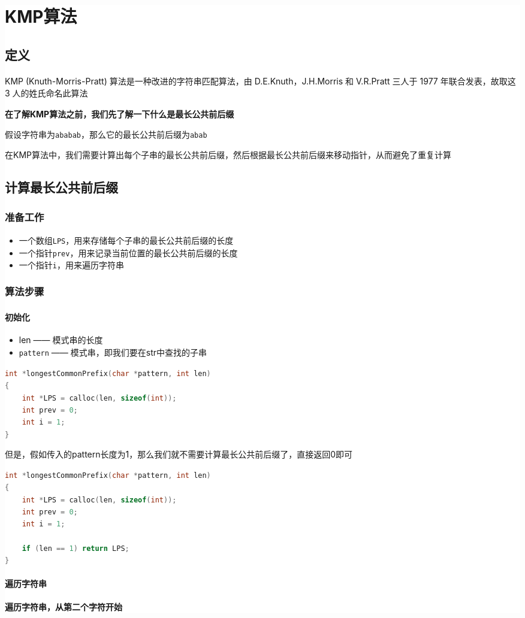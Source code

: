 # KMP算法

## 定义

KMP (Knuth-Morris-Pratt) 算法是一种改进的字符串匹配算法，由 D.E.Knuth，J.H.Morris 和 V.R.Pratt 三人于 1977 年联合发表，故取这 3 人的姓氏命名此算法

**在了解KMP算法之前，我们先了解一下什么是最长公共前后缀**

假设字符串为`ababab`，那么它的最长公共前后缀为`abab`

在KMP算法中，我们需要计算出每个子串的最长公共前后缀，然后根据最长公共前后缀来移动指针，从而避免了重复计算

## 计算最长公共前后缀

### 准备工作

- 一个数组`LPS`，用来存储每个子串的最长公共前后缀的长度
- 一个指针`prev`，用来记录当前位置的最长公共前后缀的长度
- 一个指针`i`，用来遍历字符串

### 算法步骤

#### 初始化

- len —— 模式串的长度
- `pattern` —— 模式串，即我们要在str中查找的子串

```c
int *longestCommonPrefix(char *pattern, int len)
{
    int *LPS = calloc(len, sizeof(int));
    int prev = 0;
    int i = 1;
}
```

但是，假如传入的pattern长度为1，那么我们就不需要计算最长公共前后缀了，直接返回0即可

```c
int *longestCommonPrefix(char *pattern, int len)
{
    int *LPS = calloc(len, sizeof(int));
    int prev = 0;
    int i = 1;

    if (len == 1) return LPS;
}
```

#### 遍历字符串

**遍历字符串，从第二个字符开始**
